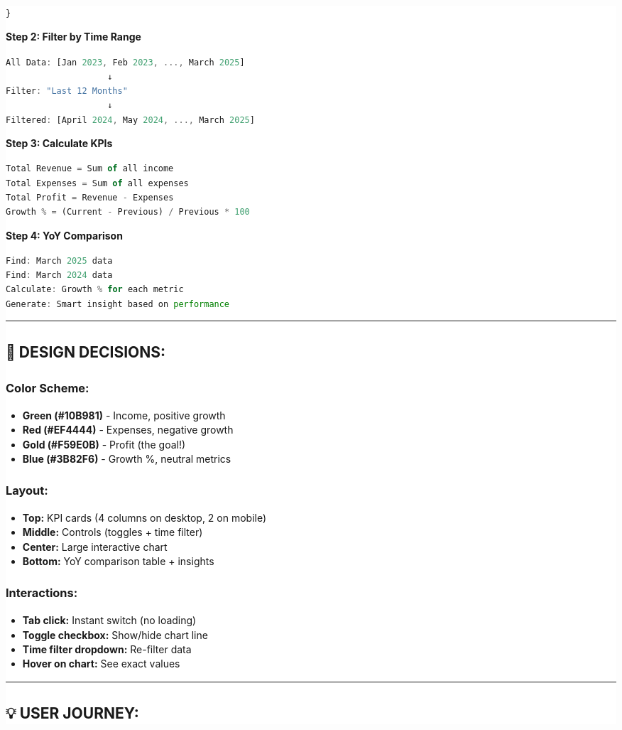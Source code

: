 ```javascript
}
```

**Step 2: Filter by Time Range**
```javascript
All Data: [Jan 2023, Feb 2023, ..., March 2025]
                    ↓
Filter: "Last 12 Months"
                    ↓
Filtered: [April 2024, May 2024, ..., March 2025]
```

**Step 3: Calculate KPIs**
```javascript
Total Revenue = Sum of all income
Total Expenses = Sum of all expenses
Total Profit = Revenue - Expenses
Growth % = (Current - Previous) / Previous * 100
```

**Step 4: YoY Comparison**
```javascript
Find: March 2025 data
Find: March 2024 data
Calculate: Growth % for each metric
Generate: Smart insight based on performance
```

---

## 🎨 **DESIGN DECISIONS:**

### **Color Scheme:**
- **Green (#10B981)** - Income, positive growth
- **Red (#EF4444)** - Expenses, negative growth  
- **Gold (#F59E0B)** - Profit (the goal!)
- **Blue (#3B82F6)** - Growth %, neutral metrics

### **Layout:**
- **Top:** KPI cards (4 columns on desktop, 2 on mobile)
- **Middle:** Controls (toggles + time filter)
- **Center:** Large interactive chart
- **Bottom:** YoY comparison table + insights

### **Interactions:**
- **Tab click:** Instant switch (no loading)
- **Toggle checkbox:** Show/hide chart line
- **Time filter dropdown:** Re-filter data
- **Hover on chart:** See exact values

---

## 💡 **USER JOURNEY:**
